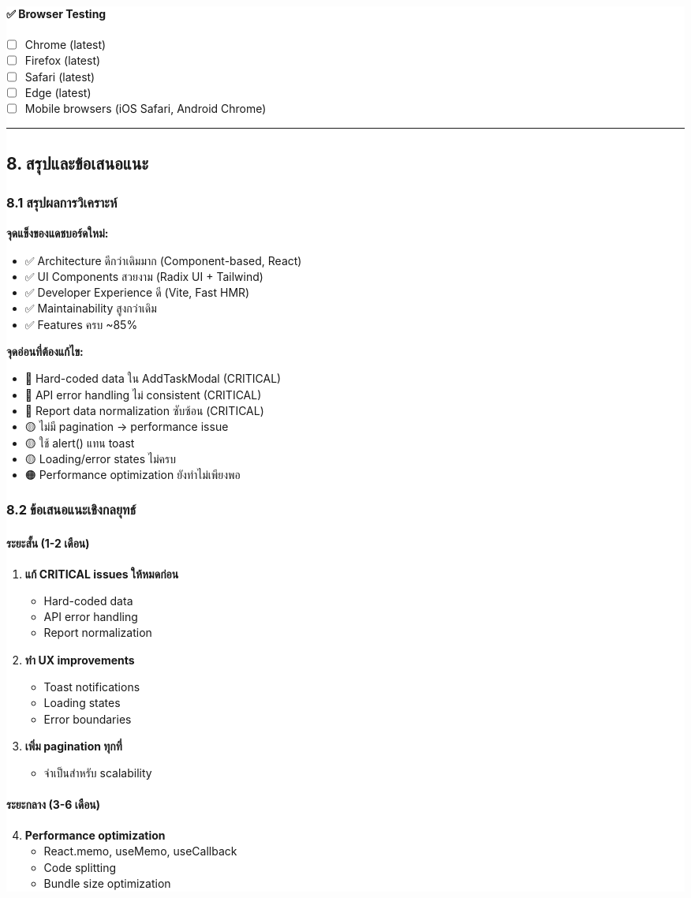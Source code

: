 #### ✅ Browser Testing
- [ ] Chrome (latest)
- [ ] Firefox (latest)
- [ ] Safari (latest)
- [ ] Edge (latest)
- [ ] Mobile browsers (iOS Safari, Android Chrome)

---

## 8. สรุปและข้อเสนอแนะ

### 8.1 สรุปผลการวิเคราะห์

**จุดแข็งของแดชบอร์ดใหม่:**
- ✅ Architecture ดีกว่าเดิมมาก (Component-based, React)
- ✅ UI Components สวยงาม (Radix UI + Tailwind)
- ✅ Developer Experience ดี (Vite, Fast HMR)
- ✅ Maintainability สูงกว่าเดิม
- ✅ Features ครบ ~85%

**จุดอ่อนที่ต้องแก้ไข:**
- 🔴 Hard-coded data ใน AddTaskModal (CRITICAL)
- 🔴 API error handling ไม่ consistent (CRITICAL)
- 🔴 Report data normalization ซับซ้อน (CRITICAL)
- 🟡 ไม่มี pagination → performance issue
- 🟡 ใช้ alert() แทน toast
- 🟡 Loading/error states ไม่ครบ
- 🟠 Performance optimization ยังทำไม่เพียงพอ

### 8.2 ข้อเสนอแนะเชิงกลยุทธ์

#### ระยะสั้น (1-2 เดือน)

1. **แก้ CRITICAL issues ให้หมดก่อน**
   - Hard-coded data
   - API error handling
   - Report normalization

2. **ทำ UX improvements**
   - Toast notifications
   - Loading states
   - Error boundaries

3. **เพิ่ม pagination ทุกที่**
   - จำเป็นสำหรับ scalability

#### ระยะกลาง (3-6 เดือน)

4. **Performance optimization**
   - React.memo, useMemo, useCallback
   - Code splitting
   - Bundle size optimization
